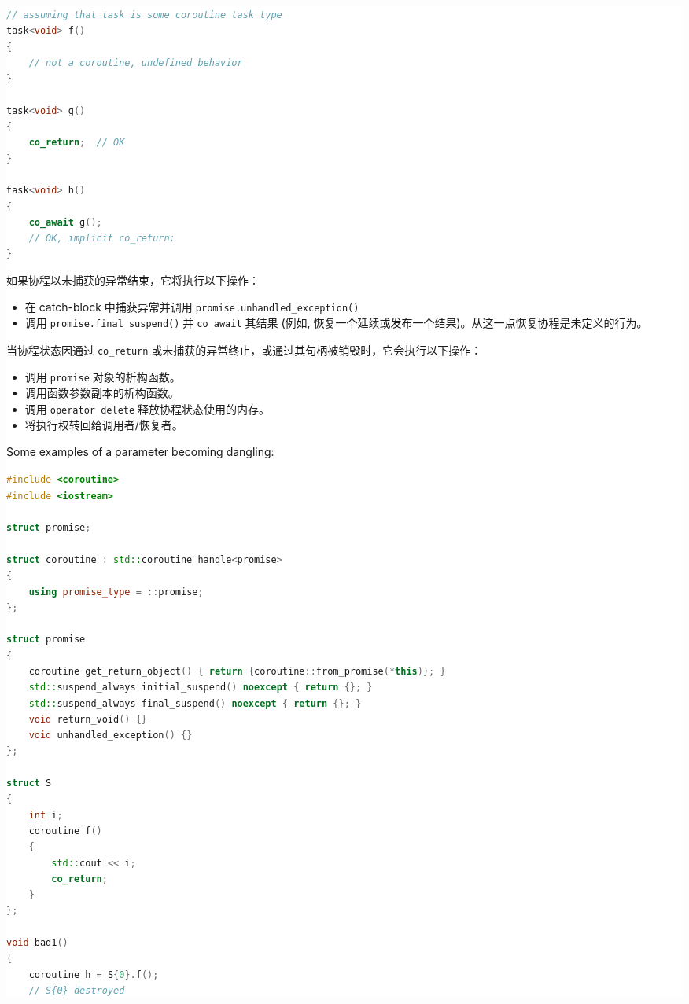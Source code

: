 ```c++
// assuming that task is some coroutine task type
task<void> f()
{
    // not a coroutine, undefined behavior
}
 
task<void> g()
{
    co_return;  // OK
}
 
task<void> h()
{
    co_await g();
    // OK, implicit co_return;
}
```

如果协程以未捕获的异常结束，它将执行以下操作：

+ 在 catch-block 中捕获异常并调用 `promise.unhandled_exception()`
+ 调用 `promise.final_suspend()` 并 `co_await` 其结果 (例如, 恢复一个延续或发布一个结果)。从这一点恢复协程是未定义的行为。

当协程状态因通过 `co_return` 或未捕获的异常终止，或通过其句柄被销毁时，它会执行以下操作：

+ 调用 `promise` 对象的析构函数。
+ 调用函数参数副本的析构函数。
+ 调用 `operator delete` 释放协程状态使用的内存。
+ 将执行权转回给调用者/恢复者。

Some examples of a parameter becoming dangling:

```cpp
#include <coroutine>
#include <iostream>
 
struct promise;
 
struct coroutine : std::coroutine_handle<promise>
{
    using promise_type = ::promise;
};
 
struct promise
{
    coroutine get_return_object() { return {coroutine::from_promise(*this)}; }
    std::suspend_always initial_suspend() noexcept { return {}; }
    std::suspend_always final_suspend() noexcept { return {}; }
    void return_void() {}
    void unhandled_exception() {}
};
 
struct S
{
    int i;
    coroutine f()
    {
        std::cout << i;
        co_return;
    }
};
 
void bad1()
{
    coroutine h = S{0}.f();
    // S{0} destroyed
```